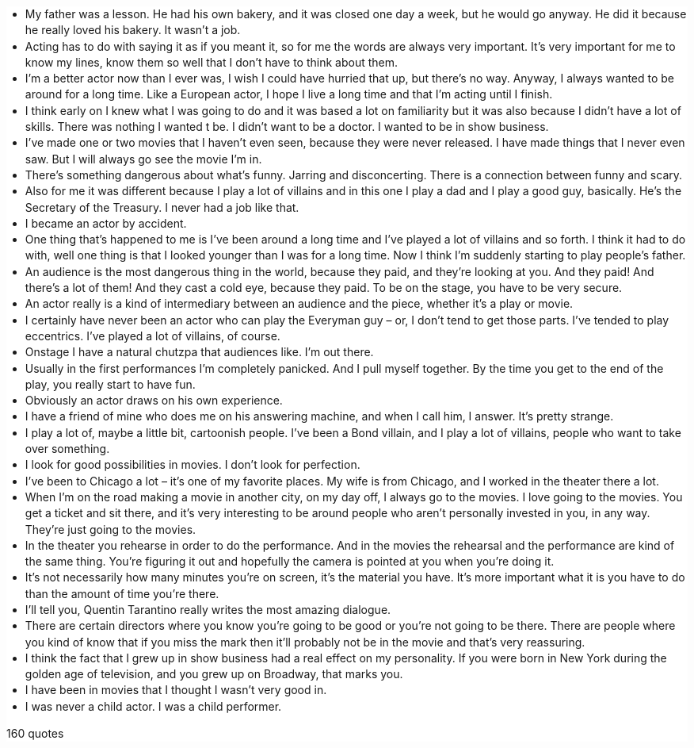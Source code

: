  - My father was a lesson. He had his own bakery, and it was closed one day a week, but he would go anyway. He did it because he really loved his bakery. It wasn’t a job.
 - Acting has to do with saying it as if you meant it, so for me the words are always very important. It’s very important for me to know my lines, know them so well that I don’t have to think about them.
 - I’m a better actor now than I ever was, I wish I could have hurried that up, but there’s no way. Anyway, I always wanted to be around for a long time. Like a European actor, I hope I live a long time and that I’m acting until I finish.
 - I think early on I knew what I was going to do and it was based a lot on familiarity but it was also because I didn’t have a lot of skills. There was nothing I wanted t be. I didn’t want to be a doctor. I wanted to be in show business.
 - I’ve made one or two movies that I haven’t even seen, because they were never released. I have made things that I never even saw. But I will always go see the movie I’m in.
 - There’s something dangerous about what’s funny. Jarring and disconcerting. There is a connection between funny and scary.
 - Also for me it was different because I play a lot of villains and in this one I play a dad and I play a good guy, basically. He’s the Secretary of the Treasury. I never had a job like that.
 - I became an actor by accident.
 - One thing that’s happened to me is I’ve been around a long time and I’ve played a lot of villains and so forth. I think it had to do with, well one thing is that I looked younger than I was for a long time. Now I think I’m suddenly starting to play people’s father.
 - An audience is the most dangerous thing in the world, because they paid, and they’re looking at you. And they paid! And there’s a lot of them! And they cast a cold eye, because they paid. To be on the stage, you have to be very secure.
 - An actor really is a kind of intermediary between an audience and the piece, whether it’s a play or movie.
 - I certainly have never been an actor who can play the Everyman guy – or, I don’t tend to get those parts. I’ve tended to play eccentrics. I’ve played a lot of villains, of course.
 - Onstage I have a natural chutzpa that audiences like. I’m out there.
 - Usually in the first performances I’m completely panicked. And I pull myself together. By the time you get to the end of the play, you really start to have fun.
 - Obviously an actor draws on his own experience.
 - I have a friend of mine who does me on his answering machine, and when I call him, I answer. It’s pretty strange.
 - I play a lot of, maybe a little bit, cartoonish people. I’ve been a Bond villain, and I play a lot of villains, people who want to take over something.
 - I look for good possibilities in movies. I don’t look for perfection.
 - I’ve been to Chicago a lot – it’s one of my favorite places. My wife is from Chicago, and I worked in the theater there a lot.
 - When I’m on the road making a movie in another city, on my day off, I always go to the movies. I love going to the movies. You get a ticket and sit there, and it’s very interesting to be around people who aren’t personally invested in you, in any way. They’re just going to the movies.
 - In the theater you rehearse in order to do the performance. And in the movies the rehearsal and the performance are kind of the same thing. You’re figuring it out and hopefully the camera is pointed at you when you’re doing it.
 - It’s not necessarily how many minutes you’re on screen, it’s the material you have. It’s more important what it is you have to do than the amount of time you’re there.
 - I’ll tell you, Quentin Tarantino really writes the most amazing dialogue.
 - There are certain directors where you know you’re going to be good or you’re not going to be there. There are people where you kind of know that if you miss the mark then it’ll probably not be in the movie and that’s very reassuring.
 - I think the fact that I grew up in show business had a real effect on my personality. If you were born in New York during the golden age of television, and you grew up on Broadway, that marks you.
 - I have been in movies that I thought I wasn’t very good in.
 - I was never a child actor. I was a child performer.

160 quotes